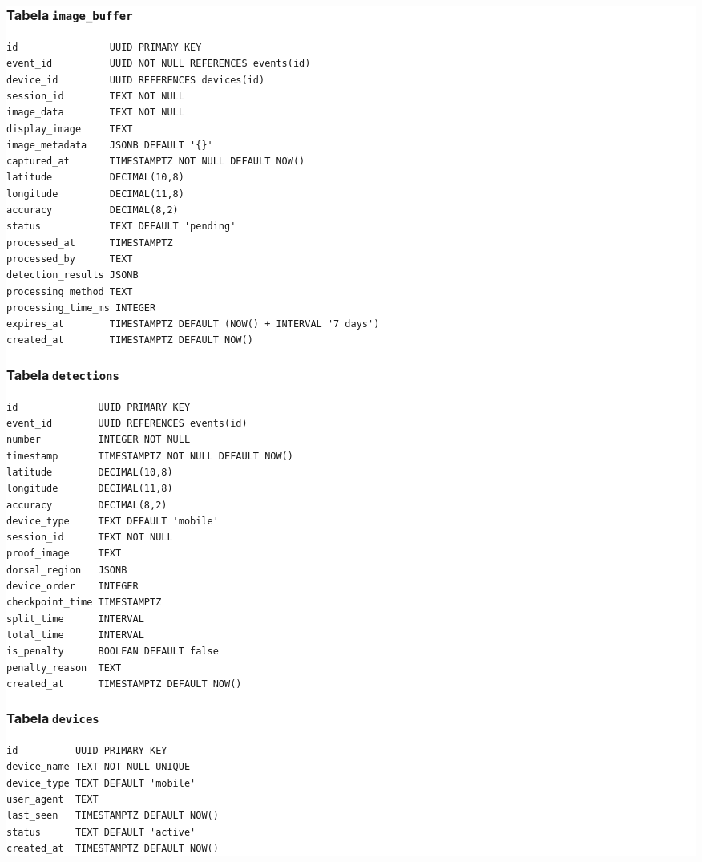 ### Tabela `image_buffer`

```
id                UUID PRIMARY KEY
event_id          UUID NOT NULL REFERENCES events(id)
device_id         UUID REFERENCES devices(id)
session_id        TEXT NOT NULL
image_data        TEXT NOT NULL
display_image     TEXT
image_metadata    JSONB DEFAULT '{}'
captured_at       TIMESTAMPTZ NOT NULL DEFAULT NOW()
latitude          DECIMAL(10,8)
longitude         DECIMAL(11,8)
accuracy          DECIMAL(8,2)
status            TEXT DEFAULT 'pending'
processed_at      TIMESTAMPTZ
processed_by      TEXT
detection_results JSONB
processing_method TEXT
processing_time_ms INTEGER
expires_at        TIMESTAMPTZ DEFAULT (NOW() + INTERVAL '7 days')
created_at        TIMESTAMPTZ DEFAULT NOW()
```

### Tabela `detections`

```
id              UUID PRIMARY KEY
event_id        UUID REFERENCES events(id)
number          INTEGER NOT NULL
timestamp       TIMESTAMPTZ NOT NULL DEFAULT NOW()
latitude        DECIMAL(10,8)
longitude       DECIMAL(11,8)
accuracy        DECIMAL(8,2)
device_type     TEXT DEFAULT 'mobile'
session_id      TEXT NOT NULL
proof_image     TEXT
dorsal_region   JSONB
device_order    INTEGER
checkpoint_time TIMESTAMPTZ
split_time      INTERVAL
total_time      INTERVAL
is_penalty      BOOLEAN DEFAULT false
penalty_reason  TEXT
created_at      TIMESTAMPTZ DEFAULT NOW()
```

### Tabela `devices`

```
id          UUID PRIMARY KEY
device_name TEXT NOT NULL UNIQUE
device_type TEXT DEFAULT 'mobile'
user_agent  TEXT
last_seen   TIMESTAMPTZ DEFAULT NOW()
status      TEXT DEFAULT 'active'
created_at  TIMESTAMPTZ DEFAULT NOW()
```
